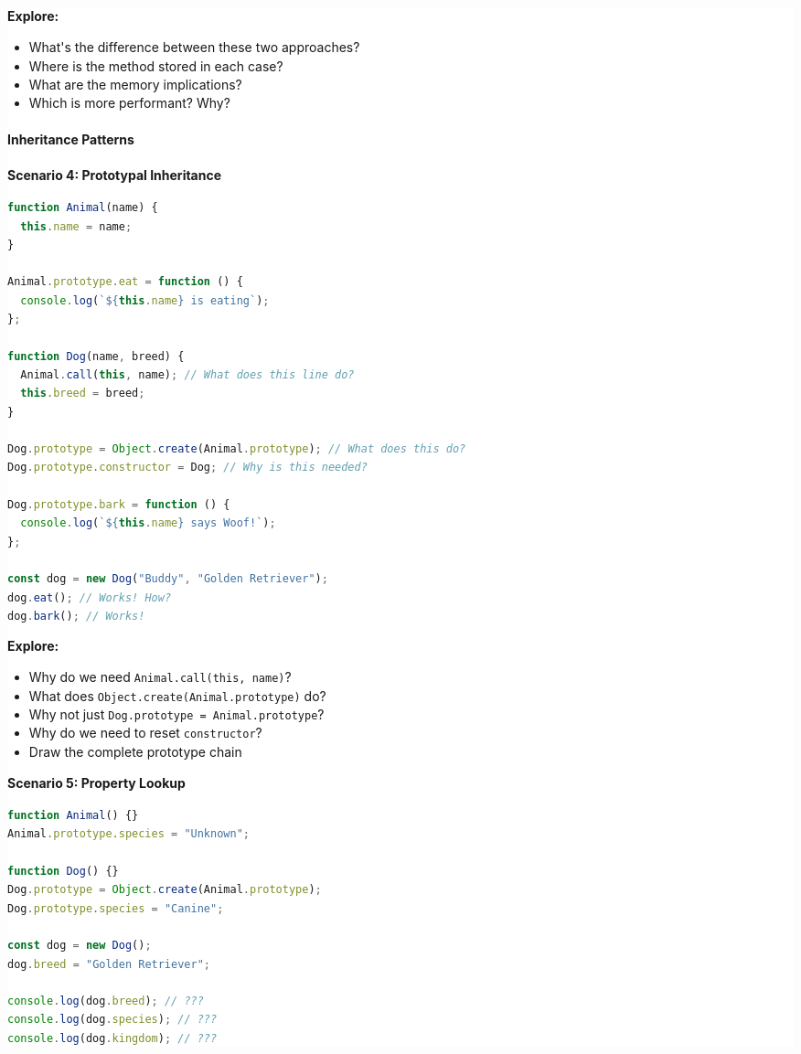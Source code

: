 **Explore:**

- What's the difference between these two approaches?
- Where is the method stored in each case?
- What are the memory implications?
- Which is more performant? Why?

#### Inheritance Patterns

**Scenario 4: Prototypal Inheritance**

```javascript
function Animal(name) {
  this.name = name;
}

Animal.prototype.eat = function () {
  console.log(`${this.name} is eating`);
};

function Dog(name, breed) {
  Animal.call(this, name); // What does this line do?
  this.breed = breed;
}

Dog.prototype = Object.create(Animal.prototype); // What does this do?
Dog.prototype.constructor = Dog; // Why is this needed?

Dog.prototype.bark = function () {
  console.log(`${this.name} says Woof!`);
};

const dog = new Dog("Buddy", "Golden Retriever");
dog.eat(); // Works! How?
dog.bark(); // Works!
```

**Explore:**

- Why do we need `Animal.call(this, name)`?
- What does `Object.create(Animal.prototype)` do?
- Why not just `Dog.prototype = Animal.prototype`?
- Why do we need to reset `constructor`?
- Draw the complete prototype chain

**Scenario 5: Property Lookup**

```javascript
function Animal() {}
Animal.prototype.species = "Unknown";

function Dog() {}
Dog.prototype = Object.create(Animal.prototype);
Dog.prototype.species = "Canine";

const dog = new Dog();
dog.breed = "Golden Retriever";

console.log(dog.breed); // ???
console.log(dog.species); // ???
console.log(dog.kingdom); // ???
```
